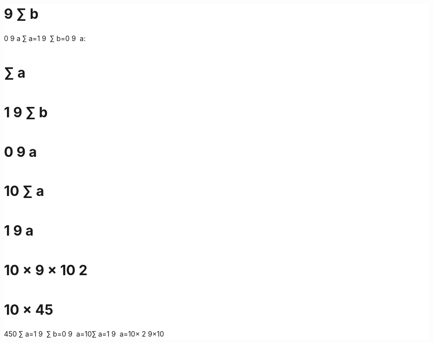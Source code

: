 9
∑
b
=
0
9
a
∑ 
a=1
9
​
 ∑ 
b=0
9
​
 a:

∑
a
=
1
9
∑
b
=
0
9
a
=
10
∑
a
=
1
9
a
=
10
×
9
×
10
2
=
10
×
45
=
450
∑ 
a=1
9
​
 ∑ 
b=0
9
​
 a=10∑ 
a=1
9
​
 a=10× 
2
9×10